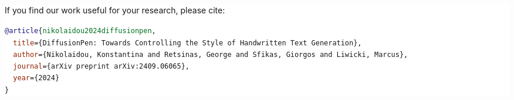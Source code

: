 If you find our work useful for your research, please cite:

```bibtex
@article{nikolaidou2024diffusionpen,
  title={DiffusionPen: Towards Controlling the Style of Handwritten Text Generation},
  author={Nikolaidou, Konstantina and Retsinas, George and Sfikas, Giorgos and Liwicki, Marcus},
  journal={arXiv preprint arXiv:2409.06065},
  year={2024}
}

